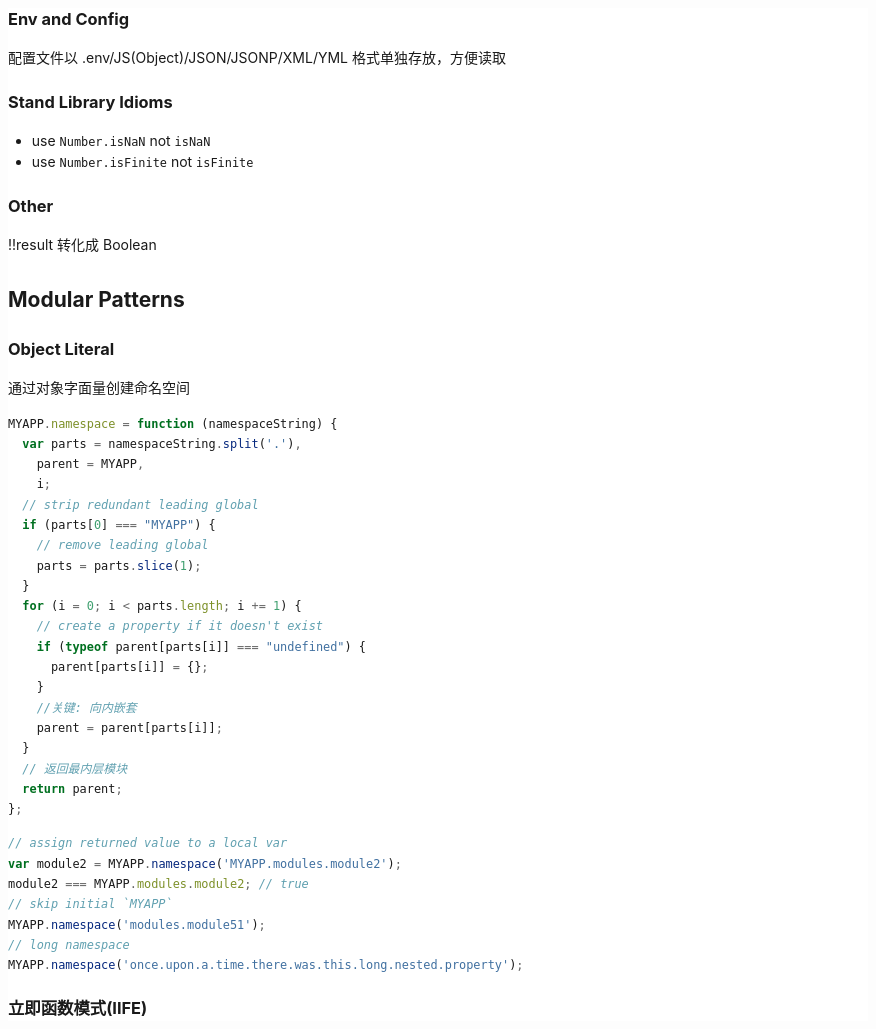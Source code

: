 ### Env and Config

配置文件以 .env/JS(Object)/JSON/JSONP/XML/YML 格式单独存放，方便读取

### Stand Library Idioms

- use `Number.isNaN` not `isNaN`
- use `Number.isFinite` not `isFinite`

### Other

!!result 转化成 Boolean

## Modular Patterns

### Object Literal

通过对象字面量创建命名空间

```javascript
MYAPP.namespace = function (namespaceString) {
  var parts = namespaceString.split('.'),
    parent = MYAPP,
    i;
  // strip redundant leading global
  if (parts[0] === "MYAPP") {
    // remove leading global
    parts = parts.slice(1);
  }
  for (i = 0; i < parts.length; i += 1) {
    // create a property if it doesn't exist
    if (typeof parent[parts[i]] === "undefined") {
      parent[parts[i]] = {};
    }
    //关键: 向内嵌套
    parent = parent[parts[i]];
  }
  // 返回最内层模块
  return parent;
};
```

```javascript
// assign returned value to a local var
var module2 = MYAPP.namespace('MYAPP.modules.module2');
module2 === MYAPP.modules.module2; // true
// skip initial `MYAPP`
MYAPP.namespace('modules.module51');
// long namespace
MYAPP.namespace('once.upon.a.time.there.was.this.long.nested.property');
```

### 立即函数模式(IIFE)
